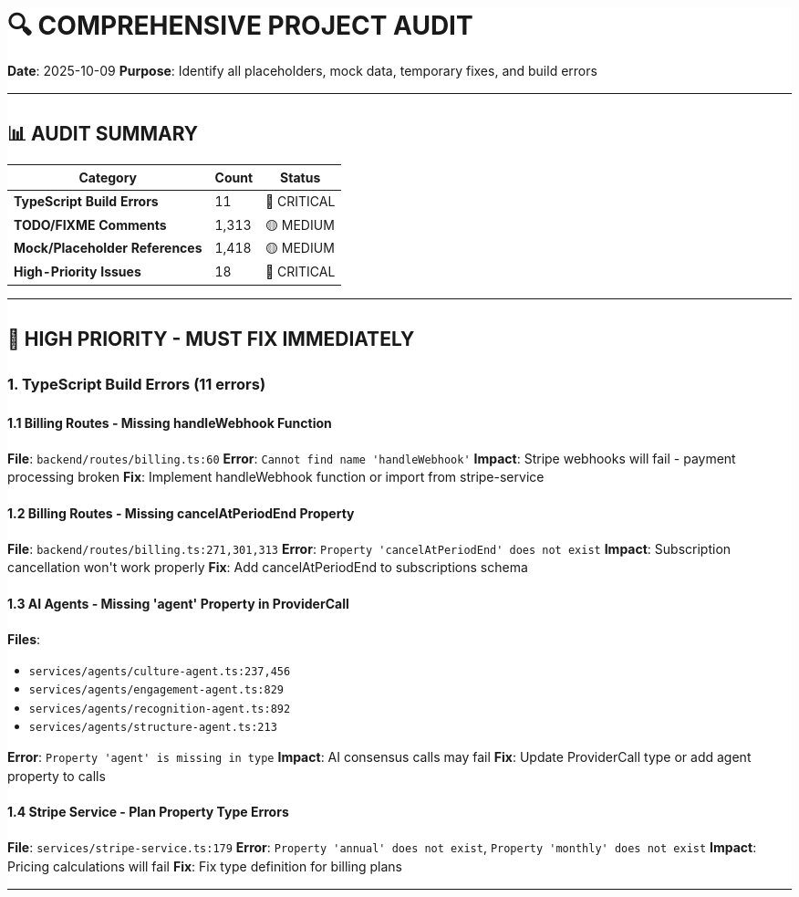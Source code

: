 # 🔍 COMPREHENSIVE PROJECT AUDIT
**Date**: 2025-10-09
**Purpose**: Identify all placeholders, mock data, temporary fixes, and build errors

---

## 📊 AUDIT SUMMARY

| Category | Count | Status |
|----------|-------|--------|
| **TypeScript Build Errors** | 11 | 🔴 CRITICAL |
| **TODO/FIXME Comments** | 1,313 | 🟡 MEDIUM |
| **Mock/Placeholder References** | 1,418 | 🟡 MEDIUM |
| **High-Priority Issues** | 18 | 🔴 CRITICAL |

---

## 🔴 HIGH PRIORITY - MUST FIX IMMEDIATELY

### **1. TypeScript Build Errors (11 errors)**

#### 1.1 Billing Routes - Missing handleWebhook Function
**File**: `backend/routes/billing.ts:60`
**Error**: `Cannot find name 'handleWebhook'`
**Impact**: Stripe webhooks will fail - payment processing broken
**Fix**: Implement handleWebhook function or import from stripe-service

#### 1.2 Billing Routes - Missing cancelAtPeriodEnd Property
**File**: `backend/routes/billing.ts:271,301,313`
**Error**: `Property 'cancelAtPeriodEnd' does not exist`
**Impact**: Subscription cancellation won't work properly
**Fix**: Add cancelAtPeriodEnd to subscriptions schema

#### 1.3 AI Agents - Missing 'agent' Property in ProviderCall
**Files**:
- `services/agents/culture-agent.ts:237,456`
- `services/agents/engagement-agent.ts:829`
- `services/agents/recognition-agent.ts:892`
- `services/agents/structure-agent.ts:213`

**Error**: `Property 'agent' is missing in type`
**Impact**: AI consensus calls may fail
**Fix**: Update ProviderCall type or add agent property to calls

#### 1.4 Stripe Service - Plan Property Type Errors
**File**: `services/stripe-service.ts:179`
**Error**: `Property 'annual' does not exist`, `Property 'monthly' does not exist`
**Impact**: Pricing calculations will fail
**Fix**: Fix type definition for billing plans

---